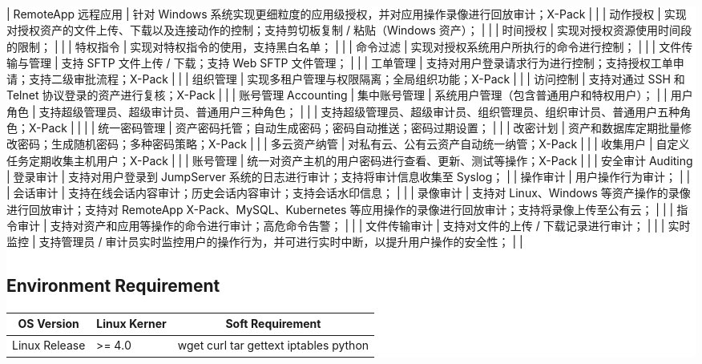 | RemoteApp 远程应用                                           | 针对 Windows 系统实现更细粒度的应用级授权，并对应用操作录像进行回放审计；X-Pack |                                                              |
| 动作授权                                                     | 实现对授权资产的文件上传、下载以及连接动作的控制；支持剪切板复制 / 粘贴（Windows 资产）； |                                                              |
| 时间授权                                                     |               实现对授权资源使用时间段的限制；               |                                                              |
| 特权指令                                                     |             实现对特权指令的使用，支持黑白名单；             |                                                              |
| 命令过滤                                                     |           实现对授权系统用户所执行的命令进行控制；           |                                                              |
| 文件传输与管理                                               |     支持 SFTP 文件上传 / 下载；支持 Web SFTP 文件管理；      |                                                              |
| 工单管理                                                     | 支持对用户登录请求行为进行控制；支持授权工单申请；支持二级审批流程；X-Pack |                                                              |
| 组织管理                                                     |        实现多租户管理与权限隔离；全局组织功能；X-Pack        |                                                              |
| 访问控制                                                     |   支持对通过 SSH 和 Telnet 协议登录的资产进行复核；X-Pack    |                                                              |
| 账号管理                                    Accounting       |                         集中账号管理                         |           系统用户管理（包含普通用户和特权用户）；           |
| ⽤户⻆⾊                                                     |        支持超级管理员、超级审计员、普通用户三种角色；        |                                                              |
| 支持超级管理员、超级审计员、组织管理员、组织审计员、普通用户五种角色；X-Pack |                                                              |                                                              |
| 统⼀密码管理                                                 |   资产密码托管；⾃动⽣成密码；密码自动推送；密码过期设置；   |                                                              |
| 改密计划                                                     | 资产和数据库定期批量修改密码；生成随机密码；多种密码策略；X-Pack |                                                              |
| 多云资产纳管                                                 |           对私有云、公有云资产⾃动统⼀纳管；X-Pack           |                                                              |
| 收集⽤户                                                     |              ⾃定义任务定期收集主机⽤户；X-Pack              |                                                              |
| 账号管理                                                     |  统⼀对资产主机的⽤户密码进行查看、更新、测试等操作；X-Pack  |                                                              |
| 安全审计                                    Auditing         |                           登录审计                           | 支持对用户登录到 JumpServer 系统的日志进行审计；支持将审计信息收集至 Syslog； |
| 操作审计                                                     |                      用户操作行为审计；                      |                                                              |
| 会话审计                                                     |  ⽀持在线会话内容审计；历史会话内容审计；支持会话水印信息；  |                                                              |
| 录像审计                                                     | 支持对 Linux、Windows 等资产操作的录像进行回放审计；支持对 RemoteApp X-Pack、MySQL、Kubernetes                                        等应用操作的录像进行回放审计；支持将录像上传至公有云； |                                                              |
| 指令审计                                                     |     支持对资产和应用等操作的命令进⾏审计；高危命令告警；     |                                                              |
| ⽂件传输审计                                                 |            ⽀持对⽂件的上传 / 下载记录进⾏审计；             |                                                              |
| 实时监控                                                     | 支持管理员 / 审计员实时监控用户的操作行为，并可进行实时中断，以提升用户操作的安全性； |                                                              |



## Environment Requirement

| OS Version    | Linux Kerner | Soft Requirement                      |
| ------------- | ------------ | ------------------------------------- |
| Linux Release | >= 4.0       | wget curl tar gettext iptables python |

[^硬件配置：]:   操作系统centos 7.8  Python = 3.6.x  Mysql Server ≥ 5.6  Mariadb Server ≥ 5.5.56  Redis


